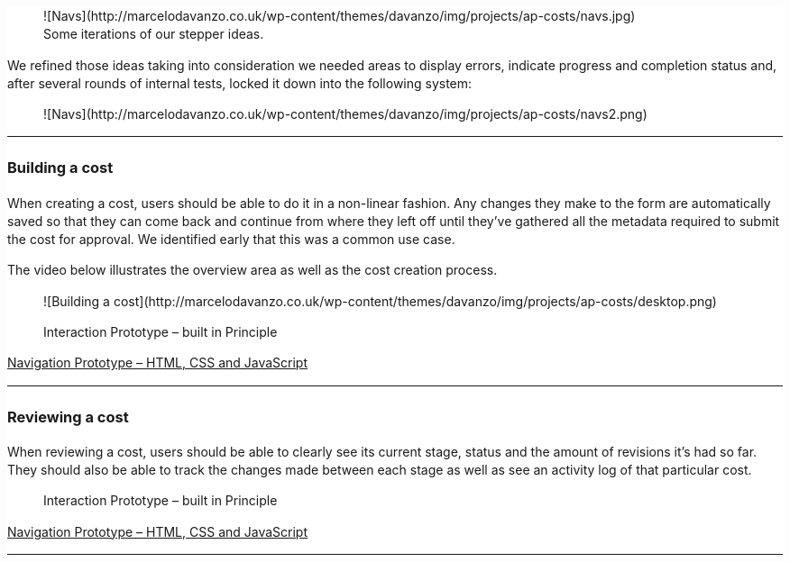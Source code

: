 <figure class="full">![Navs](http://marcelodavanzo.co.uk/wp-content/themes/davanzo/img/projects/ap-costs/navs.jpg)

<figcaption>Some iterations of our stepper ideas.</figcaption>

</figure>

We refined those ideas taking into consideration we needed areas to display errors, indicate progress and completion status and, after several rounds of internal tests, locked it down into the following system:

<figure class="full">![Navs](http://marcelodavanzo.co.uk/wp-content/themes/davanzo/img/projects/ap-costs/navs2.png)</figure>

---

### Building a cost

When creating a cost, users should be able to do it in a non-linear fashion. Any changes they make to the form are automatically saved so that they can come back and continue from where they left off until they’ve gathered all the metadata required to submit the cost for approval. We identified early that this was a common use case.

The video below illustrates the overview area as well as the cost creation process.

<figure class="full hide">![Building a cost](http://marcelodavanzo.co.uk/wp-content/themes/davanzo/img/projects/ap-costs/desktop.png)</figure>

<figure class="outset"><video class="video videoFull" autoplay="autoplay" loop="loop" controls="controls"><source src="http://marcelodavanzo.co.uk/wp-content/themes/davanzo/img/projects/ap-costs/costCreation.mp4" type="video/mp4">Your browser does not support the video tag.</video>

<figcaption>Interaction Prototype – built in Principle</figcaption>

</figure>

[Navigation Prototype – HTML, CSS and JavaScript](http://codepen.io/marcelodavanzo/debug/ce1766944bb34b3e47d0820a350de4e9)

---

### Reviewing a cost

When reviewing a cost, users should be able to clearly see its current stage, status and the amount of revisions it’s had so far. They should also be able to track the changes made between each stage as well as see an activity log of that particular cost.

<figure class="outset"><video class="video videoFull" autoplay="autoplay" loop="loop" controls="controls"><source src="http://marcelodavanzo.co.uk/wp-content/themes/davanzo/img/projects/ap-costs/costReview.mp4" type="video/mp4">Your browser does not support the video tag.</video>

<figcaption>Interaction Prototype – built in Principle</figcaption>

</figure>

[Navigation Prototype – HTML, CSS and JavaScript](http://codepen.io/marcelodavanzo/debug/4c30c51ef6dbd5f5a1e250664ef754b7)

---
